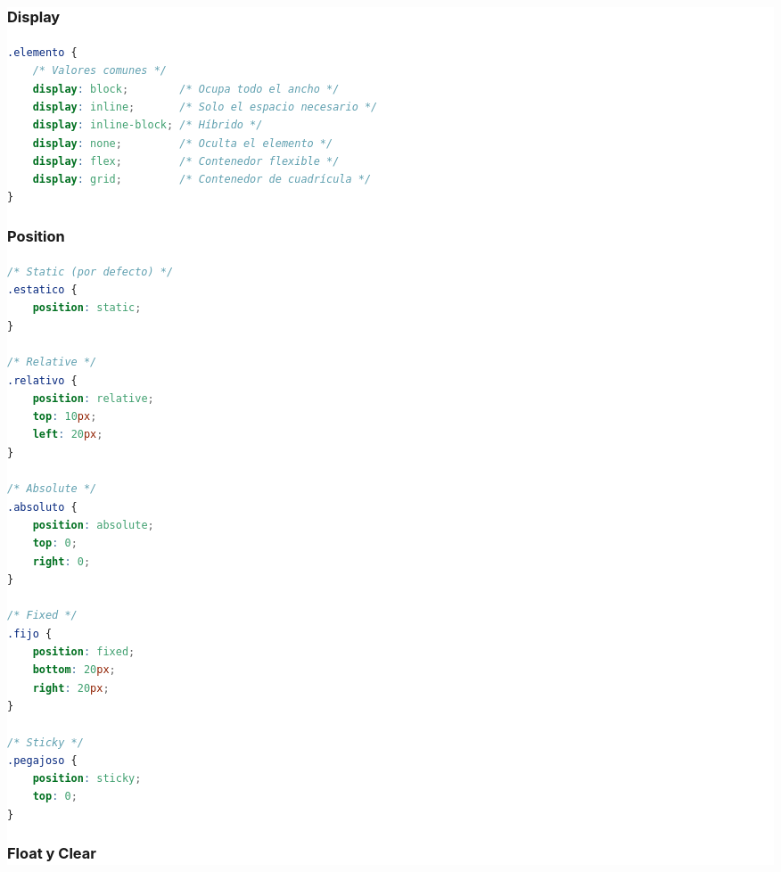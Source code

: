 ### Display

```css
.elemento {
    /* Valores comunes */
    display: block;        /* Ocupa todo el ancho */
    display: inline;       /* Solo el espacio necesario */
    display: inline-block; /* Híbrido */
    display: none;         /* Oculta el elemento */
    display: flex;         /* Contenedor flexible */
    display: grid;         /* Contenedor de cuadrícula */
}
```

### Position

```css
/* Static (por defecto) */
.estatico {
    position: static;
}

/* Relative */
.relativo {
    position: relative;
    top: 10px;
    left: 20px;
}

/* Absolute */
.absoluto {
    position: absolute;
    top: 0;
    right: 0;
}

/* Fixed */
.fijo {
    position: fixed;
    bottom: 20px;
    right: 20px;
}

/* Sticky */
.pegajoso {
    position: sticky;
    top: 0;
}
```

### Float y Clear
